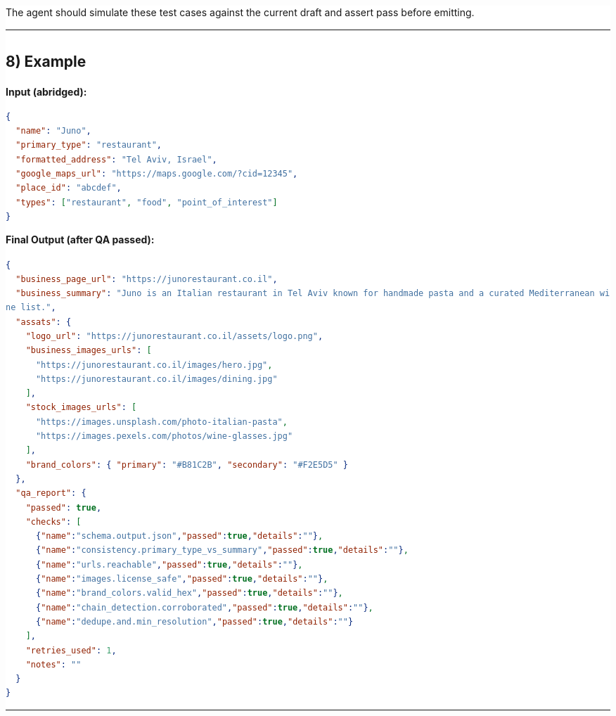 The agent should simulate these test cases against the current draft and assert pass before emitting.

---

## 8) Example

**Input (abridged):**
```json
{
  "name": "Juno",
  "primary_type": "restaurant",
  "formatted_address": "Tel Aviv, Israel",
  "google_maps_url": "https://maps.google.com/?cid=12345",
  "place_id": "abcdef",
  "types": ["restaurant", "food", "point_of_interest"]
}
```

**Final Output (after QA passed):**
```json
{
  "business_page_url": "https://junorestaurant.co.il",
  "business_summary": "Juno is an Italian restaurant in Tel Aviv known for handmade pasta and a curated Mediterranean wine list.",
  "assats": {
    "logo_url": "https://junorestaurant.co.il/assets/logo.png",
    "business_images_urls": [
      "https://junorestaurant.co.il/images/hero.jpg",
      "https://junorestaurant.co.il/images/dining.jpg"
    ],
    "stock_images_urls": [
      "https://images.unsplash.com/photo-italian-pasta",
      "https://images.pexels.com/photos/wine-glasses.jpg"
    ],
    "brand_colors": { "primary": "#B81C2B", "secondary": "#F2E5D5" }
  },
  "qa_report": {
    "passed": true,
    "checks": [
      {"name":"schema.output.json","passed":true,"details":""},
      {"name":"consistency.primary_type_vs_summary","passed":true,"details":""},
      {"name":"urls.reachable","passed":true,"details":""},
      {"name":"images.license_safe","passed":true,"details":""},
      {"name":"brand_colors.valid_hex","passed":true,"details":""},
      {"name":"chain_detection.corroborated","passed":true,"details":""},
      {"name":"dedupe.and.min_resolution","passed":true,"details":""}
    ],
    "retries_used": 1,
    "notes": ""
  }
}
```

---